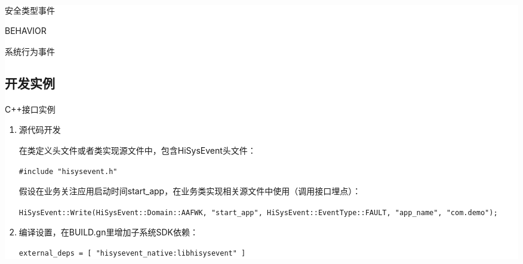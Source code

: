 <td class="cellrowborder" valign="top" width="42.61%" headers="mcps1.2.3.1.2 "><p id="p1194417316435"><a name="p1194417316435"></a><a name="p1194417316435"></a>安全类型事件</p>
</td>
</tr>
<tr id="row1294403119434"><td class="cellrowborder" valign="top" width="57.38999999999999%" headers="mcps1.2.3.1.1 "><p id="p17944431164319"><a name="p17944431164319"></a><a name="p17944431164319"></a>BEHAVIOR</p>
</td>
<td class="cellrowborder" valign="top" width="42.61%" headers="mcps1.2.3.1.2 "><p id="p5945203184318"><a name="p5945203184318"></a><a name="p5945203184318"></a>系统行为事件</p>
</td>
</tr>
</tbody>
</table>

## 开发实例<a name="section112771171317"></a>

C++接口实例

1.  源代码开发

    在类定义头文件或者类实现源文件中，包含HiSysEvent头文件：

    ```
    #include "hisysevent.h"
    ```

    假设在业务关注应用启动时间start\_app，在业务类实现相关源文件中使用（调用接口埋点）：

    ```
    HiSysEvent::Write(HiSysEvent::Domain::AAFWK, "start_app", HiSysEvent::EventType::FAULT, "app_name", "com.demo");
    ```

2.  编译设置，在BUILD.gn里增加子系统SDK依赖：

    ```
    external_deps = [ "hisysevent_native:libhisysevent" ]
    ```



